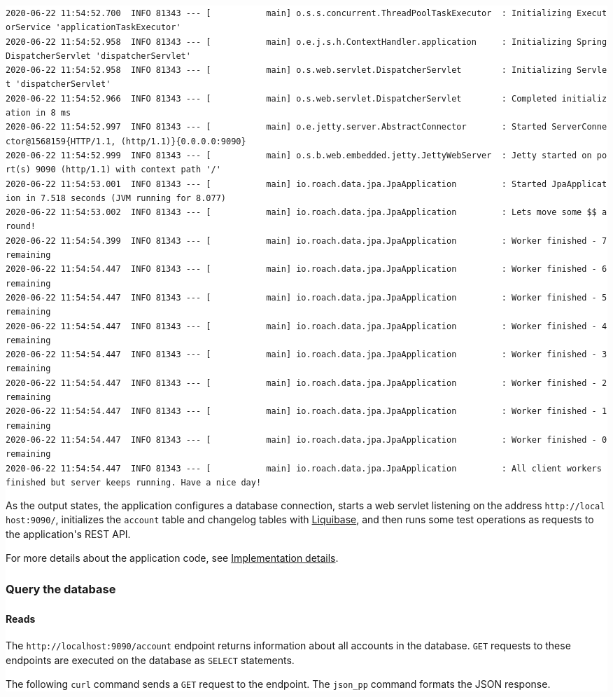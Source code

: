 ~~~
2020-06-22 11:54:52.700  INFO 81343 --- [           main] o.s.s.concurrent.ThreadPoolTaskExecutor  : Initializing ExecutorService 'applicationTaskExecutor'
2020-06-22 11:54:52.958  INFO 81343 --- [           main] o.e.j.s.h.ContextHandler.application     : Initializing Spring DispatcherServlet 'dispatcherServlet'
2020-06-22 11:54:52.958  INFO 81343 --- [           main] o.s.web.servlet.DispatcherServlet        : Initializing Servlet 'dispatcherServlet'
2020-06-22 11:54:52.966  INFO 81343 --- [           main] o.s.web.servlet.DispatcherServlet        : Completed initialization in 8 ms
2020-06-22 11:54:52.997  INFO 81343 --- [           main] o.e.jetty.server.AbstractConnector       : Started ServerConnector@1568159{HTTP/1.1, (http/1.1)}{0.0.0.0:9090}
2020-06-22 11:54:52.999  INFO 81343 --- [           main] o.s.b.web.embedded.jetty.JettyWebServer  : Jetty started on port(s) 9090 (http/1.1) with context path '/'
2020-06-22 11:54:53.001  INFO 81343 --- [           main] io.roach.data.jpa.JpaApplication         : Started JpaApplication in 7.518 seconds (JVM running for 8.077)
2020-06-22 11:54:53.002  INFO 81343 --- [           main] io.roach.data.jpa.JpaApplication         : Lets move some $$ around!
2020-06-22 11:54:54.399  INFO 81343 --- [           main] io.roach.data.jpa.JpaApplication         : Worker finished - 7 remaining
2020-06-22 11:54:54.447  INFO 81343 --- [           main] io.roach.data.jpa.JpaApplication         : Worker finished - 6 remaining
2020-06-22 11:54:54.447  INFO 81343 --- [           main] io.roach.data.jpa.JpaApplication         : Worker finished - 5 remaining
2020-06-22 11:54:54.447  INFO 81343 --- [           main] io.roach.data.jpa.JpaApplication         : Worker finished - 4 remaining
2020-06-22 11:54:54.447  INFO 81343 --- [           main] io.roach.data.jpa.JpaApplication         : Worker finished - 3 remaining
2020-06-22 11:54:54.447  INFO 81343 --- [           main] io.roach.data.jpa.JpaApplication         : Worker finished - 2 remaining
2020-06-22 11:54:54.447  INFO 81343 --- [           main] io.roach.data.jpa.JpaApplication         : Worker finished - 1 remaining
2020-06-22 11:54:54.447  INFO 81343 --- [           main] io.roach.data.jpa.JpaApplication         : Worker finished - 0 remaining
2020-06-22 11:54:54.447  INFO 81343 --- [           main] io.roach.data.jpa.JpaApplication         : All client workers finished but server keeps running. Have a nice day!
~~~

As the output states, the application configures a database connection, starts a web servlet listening on the address `http://localhost:9090/`, initializes the `account` table and changelog tables with [Liquibase](https://www.liquibase.org/), and then runs some test operations as requests to the application's REST API.

For more details about the application code, see [Implementation details](#implementation-details).

### Query the database

#### Reads

The `http://localhost:9090/account` endpoint returns information about all accounts in the database. `GET` requests to these endpoints are executed on the database as `SELECT` statements.

The following `curl` command sends a `GET` request to the endpoint. The `json_pp` command formats the JSON response.
